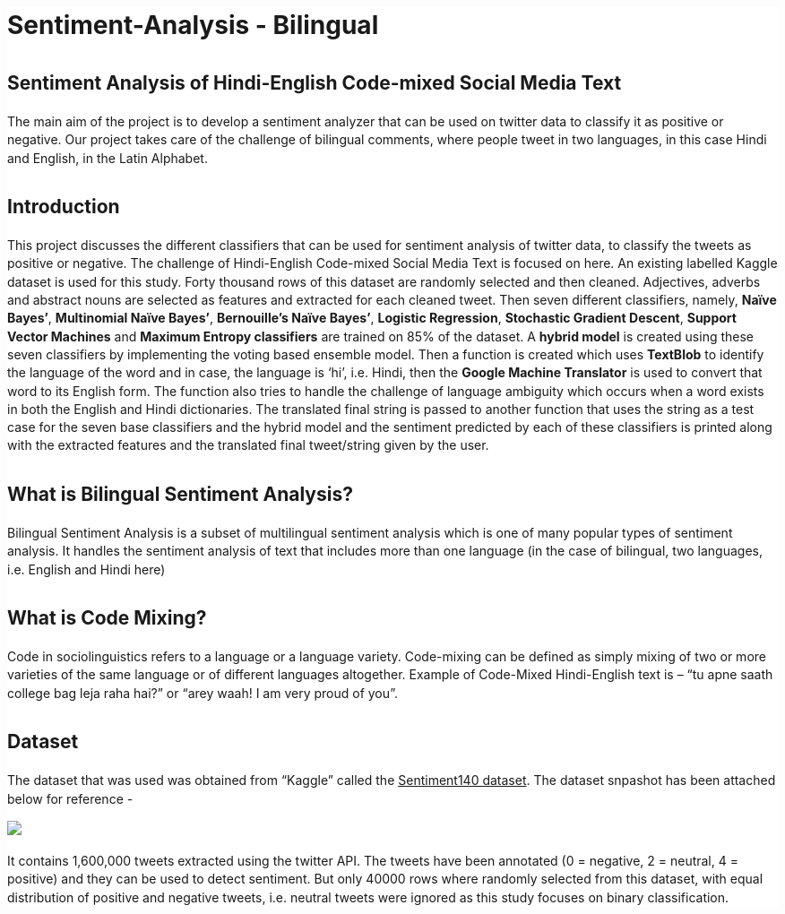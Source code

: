 # Sentiment-Analysis - Bilingual
## Sentiment Analysis of Hindi-English Code-mixed Social Media Text
The main aim of the project is to develop a sentiment analyzer that can be used on twitter data to classify it as positive or negative. Our project takes care of the challenge of bilingual comments, where people tweet in two languages, in this case Hindi and English, in the Latin Alphabet. 

## Introduction
This project discusses the different classifiers that can be used for sentiment analysis of twitter data, to classify the tweets as positive or negative. The challenge of Hindi-English Code-mixed Social Media Text is focused on here. An existing labelled Kaggle dataset is used for this study. Forty thousand rows of this dataset are randomly selected and then cleaned. Adjectives, adverbs and abstract nouns are selected as features and extracted for each cleaned tweet. Then seven different classifiers, namely, **Naïve Bayes’**, **Multinomial Naïve Bayes’**, **Bernouille’s Naïve Bayes’**, **Logistic Regression**, **Stochastic Gradient Descent**, **Support Vector Machines** and **Maximum Entropy classifiers** are trained on 85% of the dataset. A **hybrid model** is created using these seven classifiers by implementing the voting based ensemble model. Then a function is created which uses **TextBlob** to identify the language of the word and in case, the language is ‘hi’, i.e. Hindi, then the **Google Machine Translator** is used to convert that word to its English form. The function also tries to handle the challenge of language ambiguity which occurs when a word exists in both the English and Hindi dictionaries. The translated final string is passed to another function that uses the string as a test case for the seven base classifiers and the hybrid model and the sentiment predicted  by each of these classifiers is printed along with the extracted features and the translated final tweet/string given by the user. 

## What is Bilingual Sentiment Analysis?
Bilingual Sentiment Analysis is a subset of multilingual sentiment analysis which is one of many popular types of sentiment analysis. It handles the sentiment analysis of text that includes more than one language (in the case of bilingual, two languages, i.e. English and Hindi here)

## What is Code Mixing?
Code in sociolinguistics refers to a language or a language variety. Code-mixing can be defined as simply mixing of two or more varieties of the same language or of different languages altogether. Example of Code-Mixed Hindi-English text is – “tu apne saath college bag leja raha hai?” or “arey waah! I am very proud of you”. 

## Dataset
The dataset that was used was obtained from “Kaggle” called the [Sentiment140 dataset](https://www.kaggle.com/kazanova/sentiment140). 
The dataset snpashot has been attached below for reference -
    
<img src ="https://github.com/polavarapuyashwanth/Twitter-Sentinment-Analysis---Bilingual/tree/main/Output%20and%20graphs/Initial-Dataset.png" width="1000">
       
It contains 1,600,000 tweets extracted using the twitter API. The tweets have been annotated (0 = negative, 2 = neutral, 4 = positive) and they can be used to detect sentiment. But only 40000 rows where randomly selected from this dataset, with equal distribution of positive and negative tweets, i.e. neutral tweets were ignored as this study focuses on binary classification. 
